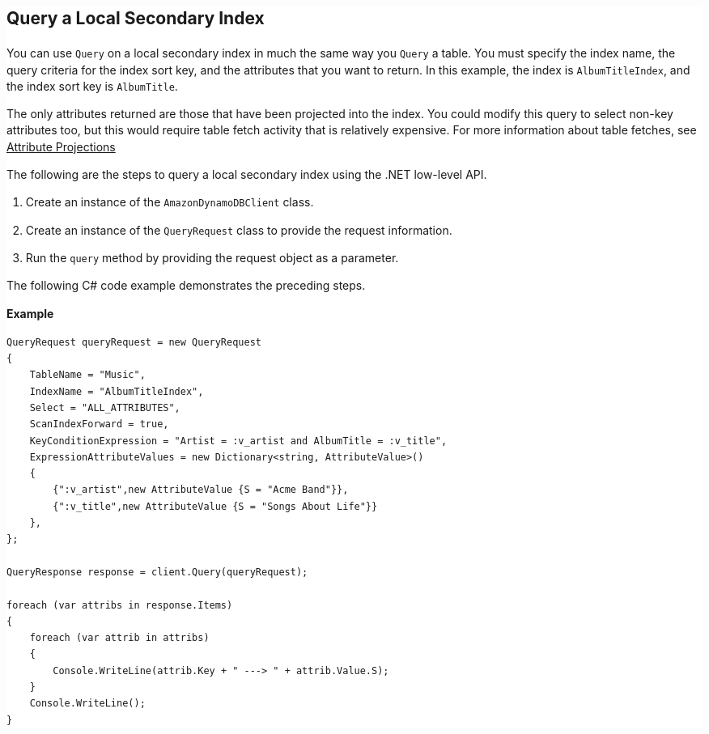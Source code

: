 ## Query a Local Secondary Index<a name="LSILowLevelDotNet.QueryAnIndex"></a>

You can use `Query` on a local secondary index in much the same way you `Query` a table\. You must specify the index name, the query criteria for the index sort key, and the attributes that you want to return\. In this example, the index is `AlbumTitleIndex`, and the index sort key is `AlbumTitle`\. 

The only attributes returned are those that have been projected into the index\. You could modify this query to select non\-key attributes too, but this would require table fetch activity that is relatively expensive\. For more information about table fetches, see [Attribute Projections](LSI.md#LSI.Projections)

The following are the steps to query a local secondary index using the \.NET low\-level API\. 

1. Create an instance of the `AmazonDynamoDBClient` class\.

1. Create an instance of the `QueryRequest` class to provide the request information\.

1. Run the `query` method by providing the request object as a parameter\.

The following C\# code example demonstrates the preceding steps\.

**Example**  

```
QueryRequest queryRequest = new QueryRequest
{
    TableName = "Music",
    IndexName = "AlbumTitleIndex",
    Select = "ALL_ATTRIBUTES",
    ScanIndexForward = true,
    KeyConditionExpression = "Artist = :v_artist and AlbumTitle = :v_title",
    ExpressionAttributeValues = new Dictionary<string, AttributeValue>()
    {
        {":v_artist",new AttributeValue {S = "Acme Band"}},
        {":v_title",new AttributeValue {S = "Songs About Life"}}
    },
};

QueryResponse response = client.Query(queryRequest);

foreach (var attribs in response.Items)
{
    foreach (var attrib in attribs)
    {
        Console.WriteLine(attrib.Key + " ---> " + attrib.Value.S);
    }
    Console.WriteLine();
}
```